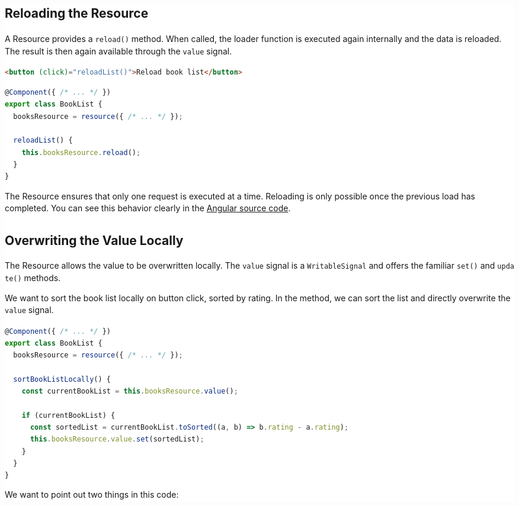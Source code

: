 

## Reloading the Resource

A Resource provides a `reload()` method.
When called, the loader function is executed again internally and the data is reloaded.
The result is then again available through the `value` signal.

```html
<button (click)="reloadList()">Reload book list</button>
```

```ts
@Component({ /* ... */ })
export class BookList {
  booksResource = resource({ /* ... */ });

  reloadList() {
    this.booksResource.reload();
  }
}
```

The Resource ensures that only one request is executed at a time.
Reloading is only possible once the previous load has completed.
You can see this behavior clearly in the [Angular source code](https://github.com/angular/angular/blob/20.0.0/packages/core/src/resource/resource.ts#L294-L296).


## Overwriting the Value Locally

The Resource allows the value to be overwritten locally.
The `value` signal is a `WritableSignal` and offers the familiar `set()` and `update()` methods.

We want to sort the book list locally on button click, sorted by rating.
In the method, we can sort the list and directly overwrite the `value` signal.


```ts
@Component({ /* ... */ })
export class BookList {
  booksResource = resource({ /* ... */ });

  sortBookListLocally() {
    const currentBookList = this.booksResource.value();

    if (currentBookList) {
      const sortedList = currentBookList.toSorted((a, b) => b.rating - a.rating);
      this.booksResource.value.set(sortedList);
    }
  }
}
```

We want to point out two things in this code:
